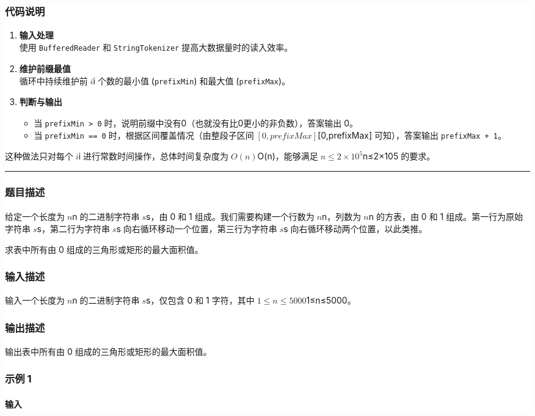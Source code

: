 ### 代码说明

1. **输入处理**  
   使用 `BufferedReader` 和 `StringTokenizer` 提高大数据量时的读入效率。

2. **维护前缀最值**  
   循环中持续维护前 <math><semantics><mrow><mi>i</mi></mrow><annotation>i</annotation></semantics></math>i 个数的最小值 (`prefixMin`) 和最大值 (`prefixMax`)。

3. **判断与输出**

   * 当 `prefixMin > 0` 时，说明前缀中没有0（也就没有比0更小的非负数），答案输出 0。
   * 当 `prefixMin == 0` 时，根据区间覆盖情况（由整段子区间 <math><semantics><mrow><mo>\[</mo><mn>0</mn><mo>,</mo><mi>p</mi><mi>r</mi><mi>e</mi><mi>f</mi><mi>i</mi><mi>x</mi><mi>M</mi><mi>a</mi><mi>x</mi><mo>\]</mo></mrow><annotation>\[0, prefixMax\]</annotation></semantics></math>\[0,prefixMax\] 可知），答案输出 `prefixMax + 1`。

这种做法只对每个 <math><semantics><mrow><mi>i</mi></mrow><annotation>i</annotation></semantics></math>i 进行常数时间操作，总体时间复杂度为 <math><semantics><mrow><mi>O</mi><mo>(</mo><mi>n</mi><mo>)</mo></mrow><annotation>O(n)</annotation></semantics></math>O(n)，能够满足 <math><semantics><mrow><mi>n</mi><mo>≤</mo><mn>2</mn><mo>×</mo><msup><mn>10</mn><mn>5</mn></msup></mrow><annotation>n \\le 2 \\times 10^5</annotation></semantics></math>n≤2×105 的要求。

---

### 题目描述

给定一个长度为 <math><semantics><mrow><mi>n</mi></mrow><annotation>n</annotation></semantics></math>n 的二进制字符串 <math><semantics><mrow><mi>s</mi></mrow><annotation>s</annotation></semantics></math>s，由 0 和 1 组成。我们需要构建一个行数为 <math><semantics><mrow><mi>n</mi></mrow><annotation>n</annotation></semantics></math>n，列数为 <math><semantics><mrow><mi>n</mi></mrow><annotation>n</annotation></semantics></math>n 的方表，由 0 和 1 组成。第一行为原始字符串 <math><semantics><mrow><mi>s</mi></mrow><annotation>s</annotation></semantics></math>s，第二行为字符串 <math><semantics><mrow><mi>s</mi></mrow><annotation>s</annotation></semantics></math>s 向右循环移动一个位置，第三行为字符串 <math><semantics><mrow><mi>s</mi></mrow><annotation>s</annotation></semantics></math>s 向右循环移动两个位置，以此类推。

求表中所有由 0 组成的三角形或矩形的最大面积值。

### 输入描述

输入一个长度为 <math><semantics><mrow><mi>n</mi></mrow><annotation>n</annotation></semantics></math>n 的二进制字符串 <math><semantics><mrow><mi>s</mi></mrow><annotation>s</annotation></semantics></math>s，仅包含 0 和 1 字符，其中 <math><semantics><mrow><mn>1</mn><mo>≤</mo><mi>n</mi><mo>≤</mo><mn>5000</mn></mrow><annotation>1 \\leq n \\leq 5000</annotation></semantics></math>1≤n≤5000。



### 输出描述

输出表中所有由 0 组成的三角形或矩形的最大面积值。

### 示例 1

#### 输入
